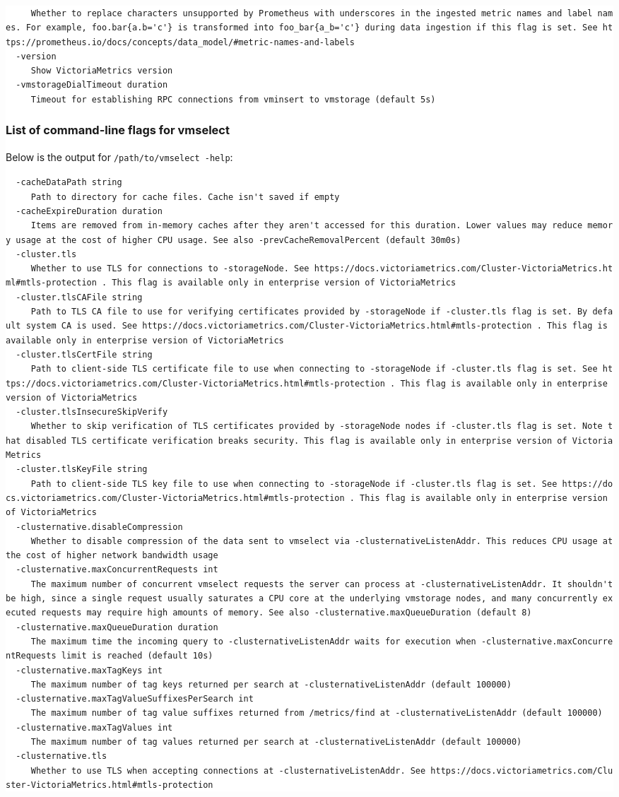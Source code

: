```
     Whether to replace characters unsupported by Prometheus with underscores in the ingested metric names and label names. For example, foo.bar{a.b='c'} is transformed into foo_bar{a_b='c'} during data ingestion if this flag is set. See https://prometheus.io/docs/concepts/data_model/#metric-names-and-labels
  -version
     Show VictoriaMetrics version
  -vmstorageDialTimeout duration
     Timeout for establishing RPC connections from vminsert to vmstorage (default 5s)
```

### List of command-line flags for vmselect

Below is the output for `/path/to/vmselect -help`:

```
  -cacheDataPath string
     Path to directory for cache files. Cache isn't saved if empty
  -cacheExpireDuration duration
     Items are removed from in-memory caches after they aren't accessed for this duration. Lower values may reduce memory usage at the cost of higher CPU usage. See also -prevCacheRemovalPercent (default 30m0s)
  -cluster.tls
     Whether to use TLS for connections to -storageNode. See https://docs.victoriametrics.com/Cluster-VictoriaMetrics.html#mtls-protection . This flag is available only in enterprise version of VictoriaMetrics
  -cluster.tlsCAFile string
     Path to TLS CA file to use for verifying certificates provided by -storageNode if -cluster.tls flag is set. By default system CA is used. See https://docs.victoriametrics.com/Cluster-VictoriaMetrics.html#mtls-protection . This flag is available only in enterprise version of VictoriaMetrics
  -cluster.tlsCertFile string
     Path to client-side TLS certificate file to use when connecting to -storageNode if -cluster.tls flag is set. See https://docs.victoriametrics.com/Cluster-VictoriaMetrics.html#mtls-protection . This flag is available only in enterprise version of VictoriaMetrics
  -cluster.tlsInsecureSkipVerify
     Whether to skip verification of TLS certificates provided by -storageNode nodes if -cluster.tls flag is set. Note that disabled TLS certificate verification breaks security. This flag is available only in enterprise version of VictoriaMetrics
  -cluster.tlsKeyFile string
     Path to client-side TLS key file to use when connecting to -storageNode if -cluster.tls flag is set. See https://docs.victoriametrics.com/Cluster-VictoriaMetrics.html#mtls-protection . This flag is available only in enterprise version of VictoriaMetrics
  -clusternative.disableCompression
     Whether to disable compression of the data sent to vmselect via -clusternativeListenAddr. This reduces CPU usage at the cost of higher network bandwidth usage
  -clusternative.maxConcurrentRequests int
     The maximum number of concurrent vmselect requests the server can process at -clusternativeListenAddr. It shouldn't be high, since a single request usually saturates a CPU core at the underlying vmstorage nodes, and many concurrently executed requests may require high amounts of memory. See also -clusternative.maxQueueDuration (default 8)
  -clusternative.maxQueueDuration duration
     The maximum time the incoming query to -clusternativeListenAddr waits for execution when -clusternative.maxConcurrentRequests limit is reached (default 10s)
  -clusternative.maxTagKeys int
     The maximum number of tag keys returned per search at -clusternativeListenAddr (default 100000)
  -clusternative.maxTagValueSuffixesPerSearch int
     The maximum number of tag value suffixes returned from /metrics/find at -clusternativeListenAddr (default 100000)
  -clusternative.maxTagValues int
     The maximum number of tag values returned per search at -clusternativeListenAddr (default 100000)
  -clusternative.tls
     Whether to use TLS when accepting connections at -clusternativeListenAddr. See https://docs.victoriametrics.com/Cluster-VictoriaMetrics.html#mtls-protection
```